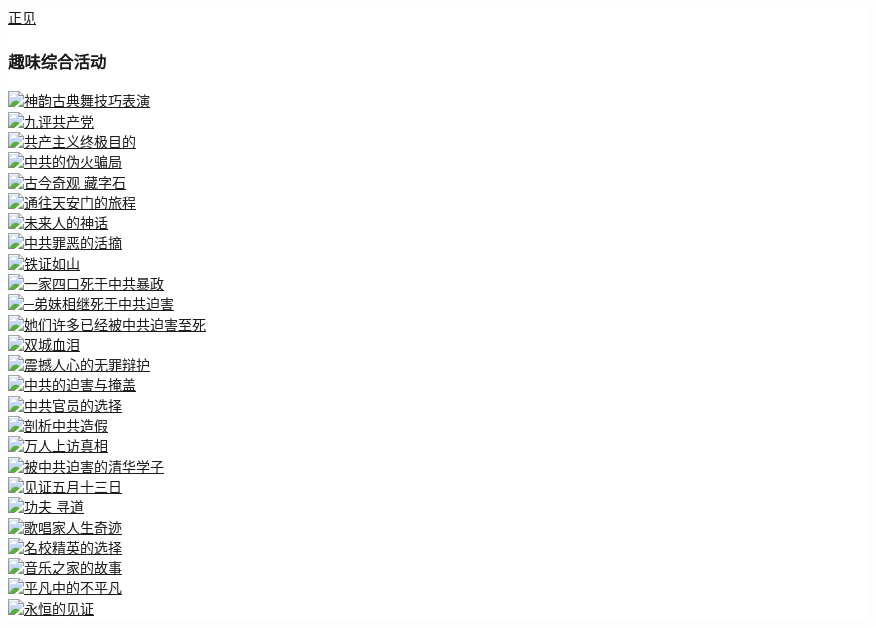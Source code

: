 <a href="https://d337p4rc38c0de.cloudfront.net/8?oxcbdgaou" target="_blank">正见</a></p></td></tr><tr><td width="742"><h3><p><strong>趣味综合活动</strong></p></h3></td><td VALIGN=TOP rowspan=50><a href="https://dfto7krsck58p.cloudfront.net/video/play/1034.html" target="_blank"><img width="130" src="https://raw.githubusercontent.com/19920513/djy/master/gb/130/gudianwu.jpg" title="神韵古典舞技巧表演" alt="神韵古典舞技巧表演"></a><br><a href="https://dfto7krsck58p.cloudfront.net/video/play/1154.html" target="_blank"><img width="130" src="https://raw.githubusercontent.com/19920513/djy/master/gb/130/9ping.jpg" title="九评共产党" alt="九评共产党"></a><br><a href="https://dfto7krsck58p.cloudfront.net/video/play/1118.html" target="_blank"><img width="130" src="https://raw.githubusercontent.com/19920513/djy/master/gb/130/communism.jpg" title="共产主义终极目的" alt="共产主义终极目的"></a><br><a href="https://dfto7krsck58p.cloudfront.net/video/play/1.html" target="_blank"><img width="130" src="https://raw.githubusercontent.com/19920513/djy/master/gb/130/weihuo.jpg" title="中共的伪火骗局" alt="中共的伪火骗局"></a><br><a href="https://dfto7krsck58p.cloudfront.net/video/play/2.html" target="_blank"><img width="130" src="https://raw.githubusercontent.com/19920513/djy/master/gb/130/changzhi.jpg" title="古今奇观 藏字石" alt="古今奇观 藏字石"></a><br><a href="https://dfto7krsck58p.cloudfront.net/video/play/1044.html" target="_blank"><img width="130" src="https://raw.githubusercontent.com/19920513/djy/master/gb/130/tianan.jpg" title="通往天安门的旅程" alt="通往天安门的旅程"></a><br><a href="https://dfto7krsck58p.cloudfront.net/video/play/49.html" target="_blank"><img width="130" src="https://raw.githubusercontent.com/19920513/djy/master/gb/130/weilai.jpg" title="未来人的神话" alt="未来人的神话"></a><br><a href="https://dfto7krsck58p.cloudfront.net/video/play/1216.html" target="_blank"><img width="130" src="https://raw.githubusercontent.com/19920513/djy/master/gb/130/ji-zy.jpg" title="中共罪恶的活摘" alt="中共罪恶的活摘"></a><br><a href="https://dfto7krsck58p.cloudfront.net/video/play/1080.html" target="_blank"><img width="130" src="https://raw.githubusercontent.com/19920513/djy/master/gb/130/huozhai.jpg" title="铁证如山" alt="铁证如山"></a><br><a href="https://dfto7krsck58p.cloudfront.net/video/play/149.html" target="_blank"><img width="130" src="https://raw.githubusercontent.com/19920513/djy/master/gb/130/4ke.jpg" title="一家四口死于中共暴政" alt="一家四口死于中共暴政"></a><br><a href="https://dfto7krsck58p.cloudfront.net/video/play/150.html" target="_blank"><img width="130" src="https://raw.githubusercontent.com/19920513/djy/master/gb/130/jie-di.jpg" title="─弟妹相继死于中共迫害" alt="─弟妹相继死于中共迫害"></a><br><a href="https://dfto7krsck58p.cloudfront.net/video/play/154.html" target="_blank"><img width="130" src="https://raw.githubusercontent.com/19920513/djy/master/gb/130/ma-sj.jpg" title="她们许多已经被中共迫害至死" alt="她们许多已经被中共迫害至死"></a><br><a href="https://dfto7krsck58p.cloudfront.net/video/play/153.html" target="_blank"><img width="130" src="https://raw.githubusercontent.com/19920513/djy/master/gb/130/shuan-cxl.jpg" title="双城血泪" alt="双城血泪"></a><br><a href="https://dfto7krsck58p.cloudfront.net/video/play/21.html" target="_blank"><img width="130" src="https://raw.githubusercontent.com/19920513/djy/master/gb/130/wu-zbh.jpg" title="震撼人心的无罪辩护" alt="震撼人心的无罪辩护"></a><br><a href="https://dfto7krsck58p.cloudfront.net/video/play/158.html" target="_blank"><img width="130" src="https://raw.githubusercontent.com/19920513/djy/master/gb/130/6c10-720.jpg" title="中共的迫害与掩盖" alt="中共的迫害与掩盖"></a><br><a href="https://dfto7krsck58p.cloudfront.net/video/play/30.html" target="_blank"><img width="130" src="https://raw.githubusercontent.com/19920513/djy/master/gb/130/xian-z.jpg" title="中共官员的选择" alt="中共官员的选择"></a><br><a href="https://dfto7krsck58p.cloudfront.net/video/play/3.html" target="_blank"><img width="130" src="https://raw.githubusercontent.com/19920513/djy/master/gb/130/1400l.jpg" title="剖析中共造假" alt="剖析中共造假"></a><br><a href="https://dfto7krsck58p.cloudfront.net/video/play/1103.html" target="_blank"><img width="130" src="https://raw.githubusercontent.com/19920513/djy/master/gb/130/425.jpg" title="万人上访真相" alt="万人上访真相"></a><br><a href="https://dfto7krsck58p.cloudfront.net/video/play/121.html" target="_blank"><img width="130" src="https://raw.githubusercontent.com/19920513/djy/master/gb/130/qing-h.jpg" title="被中共迫害的清华学子" alt="被中共迫害的清华学子"></a><br><a href="https://dfto7krsck58p.cloudfront.net/video/play/14.html" target="_blank"><img width="130" src="https://raw.githubusercontent.com/19920513/djy/master/gb/130/jian-z513.jpg" title="见证五月十三日" alt="见证五月十三日"></a><br><a href="https://dfto7krsck58p.cloudfront.net/video/play/1096.html" target="_blank"><img width="130" src="https://raw.githubusercontent.com/19920513/djy/master/gb/130/gongfu.jpg" title="功夫 寻道" alt="功夫 寻道"></a><br><a href="https://dfto7krsck58p.cloudfront.net/video/play/1104.html" target="_blank"><img width="130" src="https://raw.githubusercontent.com/19920513/djy/master/gb/130/guangguimian.jpg" title="歌唱家人生奇迹" alt="歌唱家人生奇迹"></a><br><a href="https://dfto7krsck58p.cloudfront.net/video/play/163.html" target="_blank"><img width="130" src="https://raw.githubusercontent.com/19920513/djy/master/gb/130/ming-jjy.jpg" title="名校精英的选择" alt="名校精英的选择"></a><br><a href="https://dfto7krsck58p.cloudfront.net/video/play/18.html" target="_blank"><img width="130" src="https://raw.githubusercontent.com/19920513/djy/master/gb/130/yin-lj.jpg" title="音乐之家的故事" alt="音乐之家的故事"></a><br><a href="https://dfto7krsck58p.cloudfront.net/video/play/33.html" target="_blank"><img width="130" src="https://raw.githubusercontent.com/19920513/djy/master/gb/130/ming-hsf.jpg" title="平凡中的不平凡" alt="平凡中的不平凡"></a><br><a href="https://github.com/19920513/www/blob/master/README.md?dfh#9" target="_blank"><img width="130" src="https://raw.githubusercontent.com/19920513/djy/master/gb/130/yong-h.jpg" title="永恒的见证"  alt="永恒的见证"></a><br>